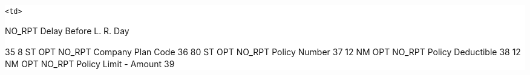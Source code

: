     <td>
NO_RPT    </td>
    <td>
Delay Before L. R. Day    </td>
  </tr>
  <tr>
    <td>
35    </td>
    <td>
8    </td>
    <td>
ST    </td>
    <td>
OPT    </td>
    <td>
NO_RPT    </td>
    <td>
Company Plan Code    </td>
  </tr>
  <tr>
    <td>
36    </td>
    <td>
80    </td>
    <td>
ST    </td>
    <td>
OPT    </td>
    <td>
NO_RPT    </td>
    <td>
Policy Number    </td>
  </tr>
  <tr>
    <td>
37    </td>
    <td>
12    </td>
    <td>
NM    </td>
    <td>
OPT    </td>
    <td>
NO_RPT    </td>
    <td>
Policy Deductible    </td>
  </tr>
  <tr>
    <td>
38    </td>
    <td>
12    </td>
    <td>
NM    </td>
    <td>
OPT    </td>
    <td>
NO_RPT    </td>
    <td>
Policy Limit - Amount    </td>
  </tr>
  <tr>
    <td>
39    </td>